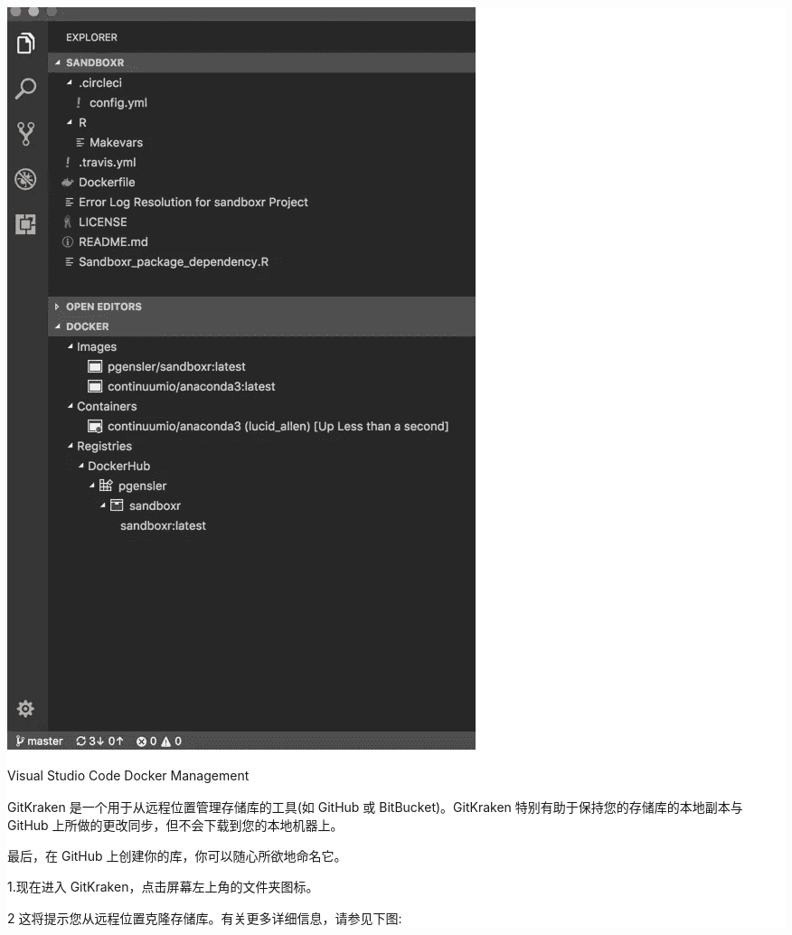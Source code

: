 ![](img/a1431022ad55bb9512b4521fd2b6cb31.png)

Visual Studio Code Docker Management

GitKraken 是一个用于从远程位置管理存储库的工具(如 GitHub 或 BitBucket)。GitKraken 特别有助于保持您的存储库的本地副本与 GitHub 上所做的更改同步，但不会下载到您的本地机器上。

最后，在 GitHub 上创建你的库，你可以随心所欲地命名它。

1.现在进入 GitKraken，点击屏幕左上角的文件夹图标。

2 这将提示您从远程位置克隆存储库。有关更多详细信息，请参见下图:
